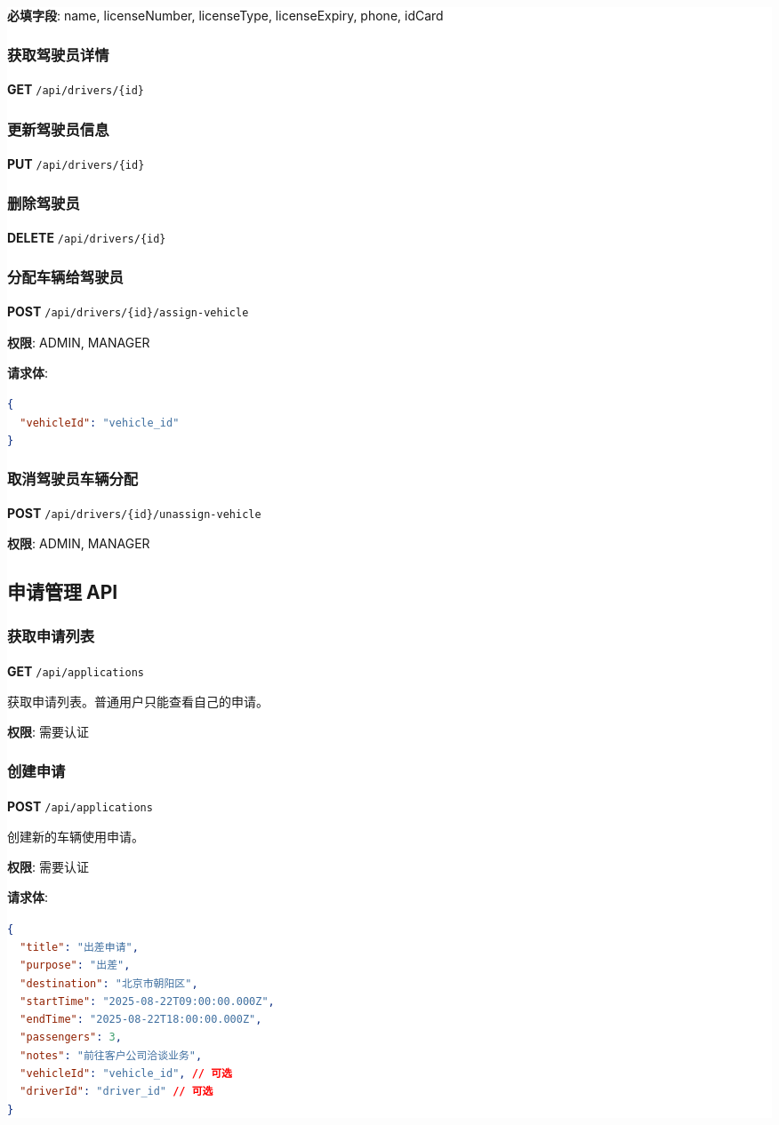 **必填字段**: name, licenseNumber, licenseType, licenseExpiry, phone, idCard

### 获取驾驶员详情

**GET** `/api/drivers/{id}`

### 更新驾驶员信息

**PUT** `/api/drivers/{id}`

### 删除驾驶员

**DELETE** `/api/drivers/{id}`

### 分配车辆给驾驶员

**POST** `/api/drivers/{id}/assign-vehicle`

**权限**: ADMIN, MANAGER

**请求体**:
```json
{
  "vehicleId": "vehicle_id"
}
```

### 取消驾驶员车辆分配

**POST** `/api/drivers/{id}/unassign-vehicle`

**权限**: ADMIN, MANAGER

## 申请管理 API

### 获取申请列表

**GET** `/api/applications`

获取申请列表。普通用户只能查看自己的申请。

**权限**: 需要认证

### 创建申请

**POST** `/api/applications`

创建新的车辆使用申请。

**权限**: 需要认证

**请求体**:
```json
{
  "title": "出差申请",
  "purpose": "出差",
  "destination": "北京市朝阳区",
  "startTime": "2025-08-22T09:00:00.000Z",
  "endTime": "2025-08-22T18:00:00.000Z",
  "passengers": 3,
  "notes": "前往客户公司洽谈业务",
  "vehicleId": "vehicle_id", // 可选
  "driverId": "driver_id" // 可选
}
```
